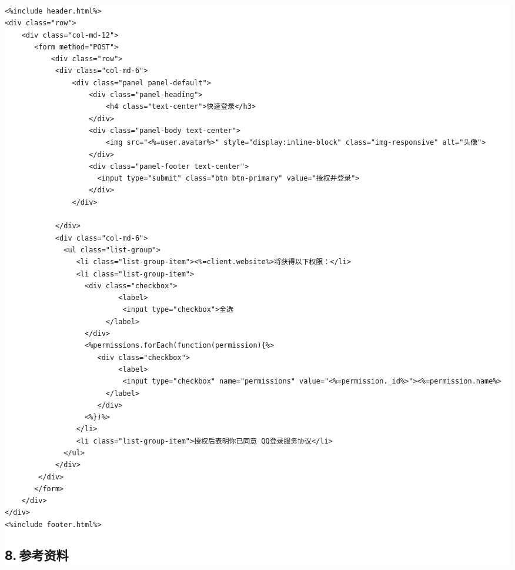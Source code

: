 ```
<%include header.html%>
<div class="row">
    <div class="col-md-12">
       <form method="POST">
           <div class="row">
            <div class="col-md-6">
                <div class="panel panel-default">
                    <div class="panel-heading">
                        <h4 class="text-center">快速登录</h3>
                    </div>
                    <div class="panel-body text-center">
                        <img src="<%=user.avatar%>" style="display:inline-block" class="img-responsive" alt="头像">
                    </div>
                    <div class="panel-footer text-center">
                      <input type="submit" class="btn btn-primary" value="授权并登录">
                    </div>
                </div>

            </div>
            <div class="col-md-6">
              <ul class="list-group">
                 <li class="list-group-item"><%=client.website%>将获得以下权限：</li>
                 <li class="list-group-item">
                   <div class="checkbox">
                           <label>
                            <input type="checkbox">全选
                        </label>
                   </div>
                   <%permissions.forEach(function(permission){%>
                      <div class="checkbox">
                           <label>
                            <input type="checkbox" name="permissions" value="<%=permission._id%>"><%=permission.name%>
                        </label>
                      </div>
                   <%})%>
                 </li>
                 <li class="list-group-item">授权后表明你已同意 QQ登录服务协议</li>
              </ul>
            </div>
        </div>
       </form>
    </div>
</div>
<%include footer.html%>

```

## 8\. 参考资料
